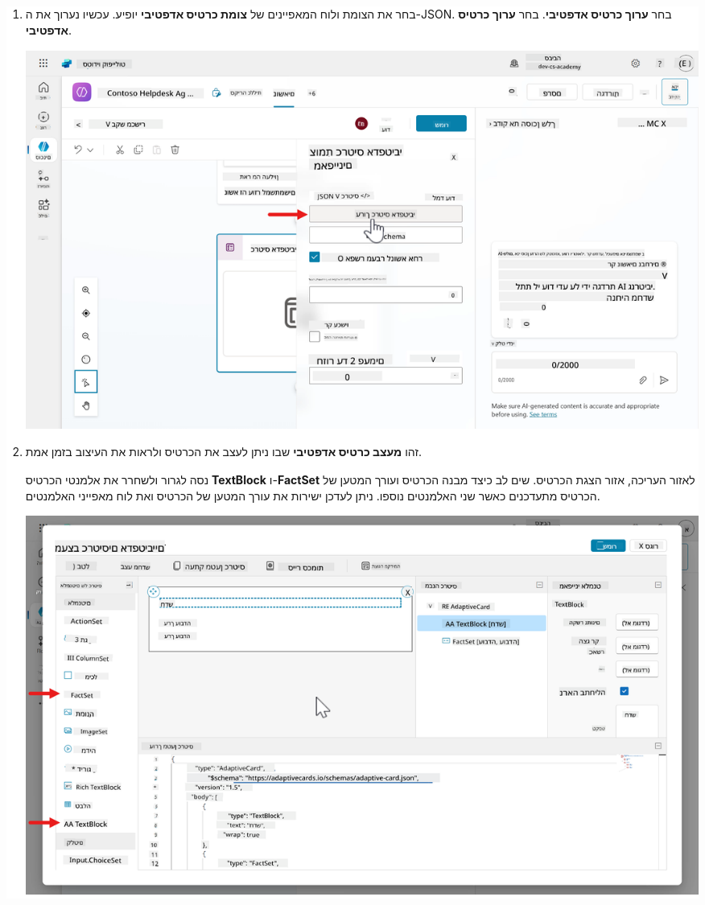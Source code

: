 1. בחר את הצומת ולוח המאפיינים של **צומת כרטיס אדפטיבי** יופיע. עכשיו נערוך את ה-JSON. בחר **ערוך כרטיס אדפטיבי**. בחר **ערוך כרטיס אדפטיבי**.

    ![ערוך כרטיס אדפטיבי](../../../../../translated_images/8.1_04_EditAdaptiveCard.40d31318a2300d467838b0126d72d336a9abb58ba5fd6f62f51170dfb9760992.he.png)

1. זהו **מעצב כרטיס אדפטיבי** שבו ניתן לעצב את הכרטיס ולראות את העיצוב בזמן אמת.

    נסה לגרור ולשחרר את אלמנטי הכרטיס **TextBlock** ו-**FactSet** לאזור העריכה, אזור הצגת הכרטיס. שים לב כיצד מבנה הכרטיס ועורך המטען של הכרטיס מתעדכנים כאשר שני האלמנטים נוספו. ניתן לעדכן ישירות את עורך המטען של הכרטיס ואת לוח מאפייני האלמנטים.

    ![גרור ושחרר אלמנטי כרטיס](../../../../../translated_images/8.1_05_DragAndDropCardElements.a9fea2dcf7ec6d235ef7b4f717bdc4fee6536a04a3bdb26fb458678fba79acb9.he.png)
